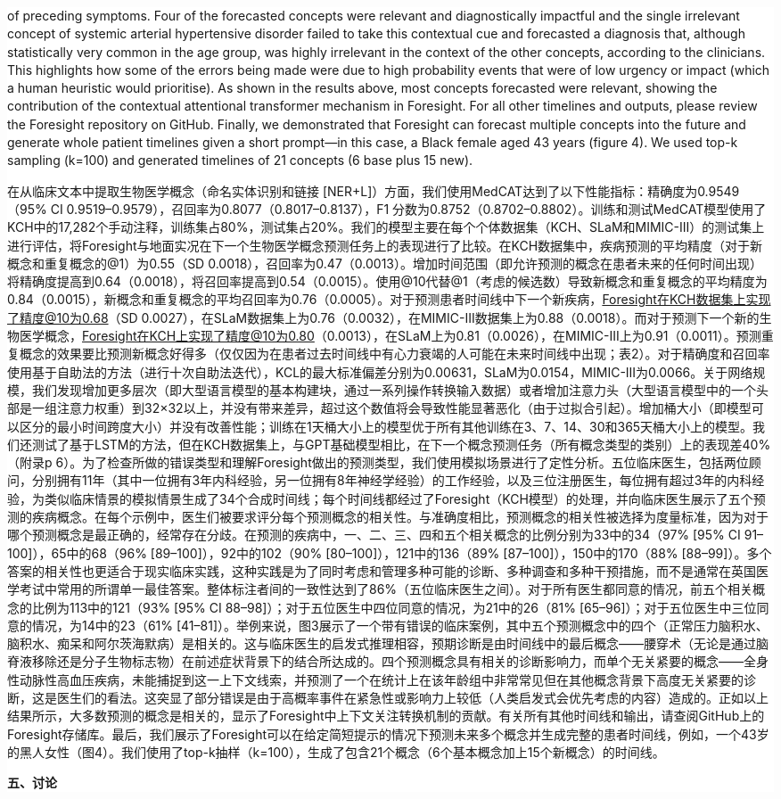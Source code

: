 of preceding symptoms. Four of the forecasted concepts were relevant and diagnostically impactful and the single irrelevant concept of systemic arterial hypertensive disorder failed to take this contextual cue and forecasted a diagnosis that, although statistically very common in the age group, was highly irrelevant in the context of the other concepts, according to the clinicians. This highlights how some of the errors being made were due to high probability events that were of low urgency or impact (which a human heuristic would prioritise). As shown in the results above, most concepts forecasted were relevant, showing the contribution of the contextual attentional transformer mechanism in Foresight. For all other timelines and outputs, please review the Foresight repository on GitHub. Finally, we demonstrated that Foresight can forecast multiple concepts into the future and generate whole patient timelines given a short prompt—in this case, a Black female aged 43 years (figure 4). We used top-k sampling (k=100) and generated timelines of 21 concepts (6 base plus 15 new).

在从临床文本中提取生物医学概念（命名实体识别和链接 \[NER+L]）方面，我们使用MedCAT达到了以下性能指标：精确度为0.9549（95% CI 0.9519–0.9579），召回率为0.8077（0.8017–0.8137），F1 分数为0.8752（0.8702–0.8802）。训练和测试MedCAT模型使用了KCH中的17,282个手动注释，训练集占80%，测试集占20%。我们的模型主要在每个个体数据集（KCH、SLaM和MIMIC-III）的测试集上进行评估，将Foresight与地面实况在下一个生物医学概念预测任务上的表现进行了比较。在KCH数据集中，疾病预测的平均精度（对于新概念和重复概念的@1）为0.55（SD 0.0018），召回率为0.47（0.0013）。增加时间范围（即允许预测的概念在患者未来的任何时间出现）将精确度提高到0.64（0.0018），将召回率提高到0.54（0.0015）。使用@10代替@1（考虑的候选数）导致新概念和重复概念的平均精度为0.84（0.0015），新概念和重复概念的平均召回率为0.76（0.0005）。对于预测患者时间线中下一个新疾病，Foresight在KCH数据集上实现了精度@10为0.68（SD 0.0027），在SLaM数据集上为0.76（0.0032），在MIMIC-III数据集上为0.88（0.0018）。而对于预测下一个新的生物医学概念，Foresight在KCH上实现了精度@10为0.80（0.0013），在SLaM上为0.81（0.0026），在MIMIC-III上为0.91（0.0011）。预测重复概念的效果要比预测新概念好得多（仅仅因为在患者过去时间线中有心力衰竭的人可能在未来时间线中出现；表2）。对于精确度和召回率使用基于自助法的方法（进行十次自助法迭代），KCL的最大标准偏差分别为0.00631，SLaM为0.0154，MIMIC-III为0.0066。关于网络规模，我们发现增加更多层次（即大型语言模型的基本构建块，通过一系列操作转换输入数据）或者增加注意力头（大型语言模型中的一个头部是一组注意力权重）到32×32以上，并没有带来差异，超过这个数值将会导致性能显著恶化（由于过拟合引起）。增加桶大小（即模型可以区分的最小时间跨度大小）并没有改善性能；训练在1天桶大小上的模型优于所有其他训练在3、7、14、30和365天桶大小上的模型。我们还测试了基于LSTM的方法，但在KCH数据集上，与GPT基础模型相比，在下一个概念预测任务（所有概念类型的类别）上的表现差40%（附录p 6）。为了检查所做的错误类型和理解Foresight做出的预测类型，我们使用模拟场景进行了定性分析。五位临床医生，包括两位顾问，分别拥有11年（其中一位拥有3年内科经验，另一位拥有8年神经学经验）的工作经验，以及三位注册医生，每位拥有超过3年的内科经验，为类似临床情景的模拟情景生成了34个合成时间线；每个时间线都经过了Foresight（KCH模型）的处理，并向临床医生展示了五个预测的疾病概念。在每个示例中，医生们被要求评分每个预测概念的相关性。与准确度相比，预测概念的相关性被选择为度量标准，因为对于哪个预测概念是最正确的，经常存在分歧。在预测的疾病中，一、二、三、四和五个相关概念的比例分别为33中的34（97% \[95% CI 91–100]），65中的68（96% \[89–100]），92中的102（90% \[80–100]），121中的136（89% \[87–100]），150中的170（88% \[88–99]）。多个答案的相关性也更适合于现实临床实践，这种实践是为了同时考虑和管理多种可能的诊断、多种调查和多种干预措施，而不是通常在英国医学考试中常用的所谓单一最佳答案。整体标注者间的一致性达到了86%（五位临床医生之间）。对于所有医生都同意的情况，前五个相关概念的比例为113中的121（93% \[95% CI 88–98]）；对于五位医生中四位同意的情况，为21中的26（81% \[65–96]）；对于五位医生中三位同意的情况，为14中的23（61% \[41–81]）。举例来说，图3展示了一个带有错误的临床案例，其中五个预测概念中的四个（正常压力脑积水、脑积水、痴呆和阿尔茨海默病）是相关的。这与临床医生的启发式推理相容，预期诊断是由时间线中的最后概念——腰穿术（无论是通过脑脊液移除还是分子生物标志物）在前述症状背景下的结合所达成的。四个预测概念具有相关的诊断影响力，而单个无关紧要的概念——全身性动脉性高血压疾病，未能捕捉到这一上下文线索，并预测了一个在统计上在该年龄组中非常常见但在其他概念背景下高度无关紧要的诊断，这是医生们的看法。这突显了部分错误是由于高概率事件在紧急性或影响力上较低（人类启发式会优先考虑的内容）造成的。正如以上结果所示，大多数预测的概念是相关的，显示了Foresight中上下文关注转换机制的贡献。有关所有其他时间线和输出，请查阅GitHub上的Foresight存储库。最后，我们展示了Foresight可以在给定简短提示的情况下预测未来多个概念并生成完整的患者时间线，例如，一个43岁的黑人女性（图4）。我们使用了top-k抽样（k=100），生成了包含21个概念（6个基本概念加上15个新概念）的时间线。

**五、讨论**
